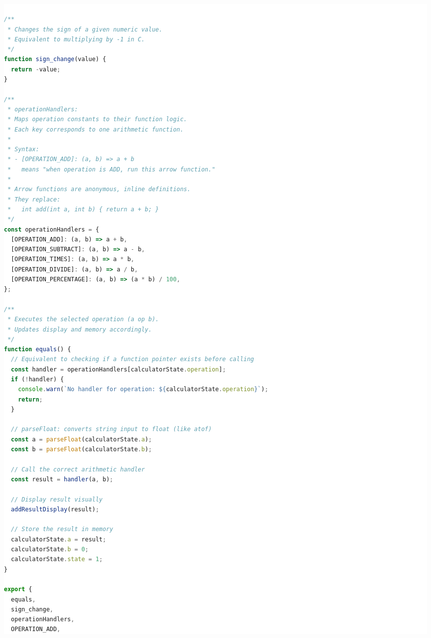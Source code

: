 ```js

/**
 * Changes the sign of a given numeric value.
 * Equivalent to multiplying by -1 in C.
 */
function sign_change(value) {
  return -value;
}

/**
 * operationHandlers:
 * Maps operation constants to their function logic.
 * Each key corresponds to one arithmetic function.
 *
 * Syntax:
 * - [OPERATION_ADD]: (a, b) => a + b
 *   means "when operation is ADD, run this arrow function."
 *
 * Arrow functions are anonymous, inline definitions.
 * They replace:
 *   int add(int a, int b) { return a + b; }
 */
const operationHandlers = {
  [OPERATION_ADD]: (a, b) => a + b,
  [OPERATION_SUBTRACT]: (a, b) => a - b,
  [OPERATION_TIMES]: (a, b) => a * b,
  [OPERATION_DIVIDE]: (a, b) => a / b,
  [OPERATION_PERCENTAGE]: (a, b) => (a * b) / 100,
};

/**
 * Executes the selected operation (a op b).
 * Updates display and memory accordingly.
 */
function equals() {
  // Equivalent to checking if a function pointer exists before calling
  const handler = operationHandlers[calculatorState.operation];
  if (!handler) {
    console.warn(`No handler for operation: ${calculatorState.operation}`);
    return;
  }

  // parseFloat: converts string input to float (like atof)
  const a = parseFloat(calculatorState.a);
  const b = parseFloat(calculatorState.b);

  // Call the correct arithmetic handler
  const result = handler(a, b);

  // Display result visually
  addResultDisplay(result);

  // Store the result in memory
  calculatorState.a = result;
  calculatorState.b = 0;
  calculatorState.state = 1;
}

export {
  equals,
  sign_change,
  operationHandlers,
  OPERATION_ADD,
```

  [STATE_ZERO]: {
  [STATE_CAPTURE_A]: {
  [STATE_CAPTURE_OPERATION]: {
  [STATE_CAPTURE_B]: {
  [STATE_EQUALS]: {